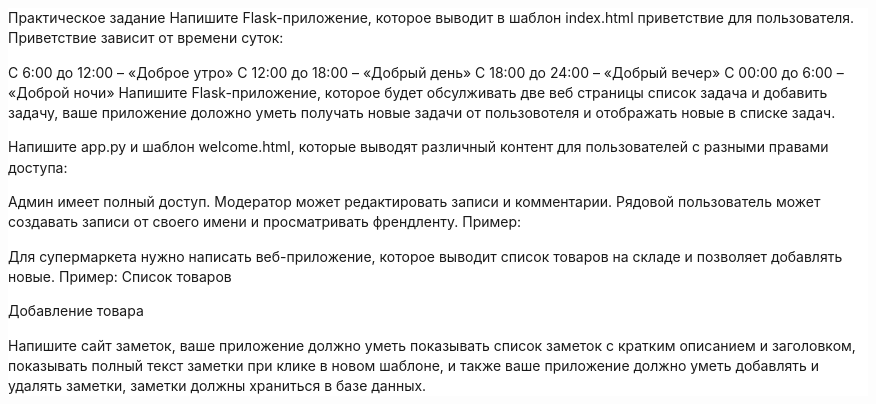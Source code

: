 
Практическое задание
Напишите Flask-приложение, которое выводит в шаблон index.html приветствие для пользователя. Приветствие зависит от времени суток:

С 6:00 до 12:00 – «Доброе утро»
С 12:00 до 18:00 – «Добрый день»
С 18:00 до 24:00 – «Добрый вечер»
С 00:00 до 6:00 – «Доброй ночи»
Напишите Flask-приложение, которое будет обсулживать две веб страницы список задача и добавить задачу, ваше приложение доложно уметь получать новые задачи от пользовотеля и отображать новые в списке задач.

Напишите app.py и шаблон welcome.html, которые выводят различный контент для пользователей с разными правами доступа:

Админ имеет полный доступ.
Модератор может редактировать записи и комментарии.
Рядовой пользователь может создавать записи от своего имени и просматривать френдленту.
Пример:

Для супермаркета нужно написать веб-приложение, которое выводит список товаров на складе и позволяет добавлять новые.
Пример:
Список товаров

Добавление товара


Напишите сайт заметок, ваше приложение должно уметь показывать список заметок с кратким описанием и заголовком, показывать полный текст заметки при клике в новом шаблоне, и также ваше приложение должно уметь добавлять и удалять заметки, заметки должны храниться в базе данных.
